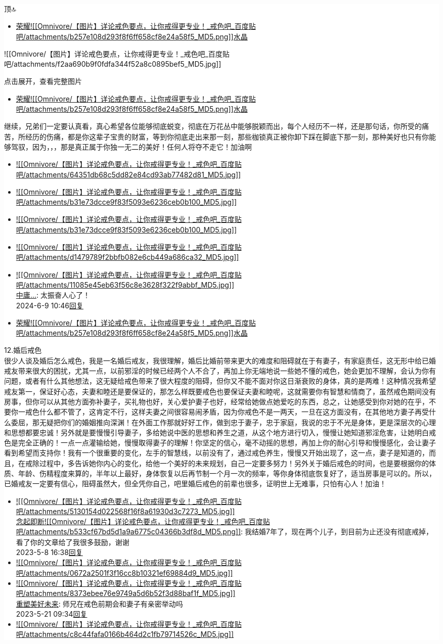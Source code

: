  顶🔝
  
  
* [荣耀![[Omnivore/【图片】详论戒色要点，让你戒得更专业！_戒色吧_百度贴吧/attachments/b257e108d293f8f6ff658cf8e24a58f5_MD5.png]]水晶](https://tieba.baidu.com/home/main?id=tb.1.8d9397fa.G1rHdDo4rpbupcY%5FK%5F%5F2kw?t=1680740899&fr=pb)

![[Omnivore/【图片】详论戒色要点，让你戒得更专业！_戒色吧_百度贴吧/attachments/f2aa690b9f0fdfa344f52a8c0895bef5_MD5.jpg]]

点击展开，查看完整图片
  
  
* [荣耀![[Omnivore/【图片】详论戒色要点，让你戒得更专业！_戒色吧_百度贴吧/attachments/b257e108d293f8f6ff658cf8e24a58f5_MD5.png]]水晶](https://tieba.baidu.com/home/main?id=tb.1.8d9397fa.G1rHdDo4rpbupcY%5FK%5F%5F2kw?t=1680740899&fr=pb)

 继续，兄弟们一定要认真看，真心希望各位能够彻底蜕变，彻底在万花丛中能够脱颖而出，每个人经历不一样，还是那句话，你所受的痛苦，所经历的伤痛，都是你这辈子宝贵的财富，等到你彻底走出来那一刻，那些枷锁真正被你卸下踩在脚底下那一刻，那种美好也只有你能够驾驭，因为，，，那是真正属于你独一无二的美好！任何人将夺不走它！加油啊
  
  
* [![[Omnivore/【图片】详论戒色要点，让你戒得更专业！_戒色吧_百度贴吧/attachments/64351db68c5dd82e84cd93ab77482d81_MD5.jpg]]](https://tieba.baidu.com/home/main?id=tb.1.64a1a0a1.T-NpJZKG-WbCaG87DUPv5A&ie=utf-8&fr=pb)
* [![[Omnivore/【图片】详论戒色要点，让你戒得更专业！_戒色吧_百度贴吧/attachments/b31e73dcce9f83f5093e6236ceb0b100_MD5.jpg]]](https://tieba.baidu.com/home/main?id=tb.1.2ad2dc4f.EM88x-b1K6fXYUMq-9Xp0Q&ie=utf-8&fr=pb)
* [![[Omnivore/【图片】详论戒色要点，让你戒得更专业！_戒色吧_百度贴吧/attachments/b31e73dcce9f83f5093e6236ceb0b100_MD5.jpg]]](https://tieba.baidu.com/home/main?id=tb.1.3aca8e9b.16EPiO0z3YjMrKuXTfds9A&ie=utf-8&fr=pb)
* [![[Omnivore/【图片】详论戒色要点，让你戒得更专业！_戒色吧_百度贴吧/attachments/d1479789f2bbfb082e6cb449a686ca32_MD5.jpg]]](https://tieba.baidu.com/home/main?id=tb.1.631a3936.WNSBqsYl8LCTzRN3LrnbNA&ie=utf-8&fr=pb)
* [![[Omnivore/【图片】详论戒色要点，让你戒得更专业！_戒色吧_百度贴吧/attachments/11085e45eb63f56c8e3628f322f9abbf_MD5.jpg]]](https://tieba.baidu.com/home/main?id=tb.1.fa30d437.5uKJZequiAK7GTylg9l3Vg&ie=utf-8&fr=pb)  
[中庸…](https://tieba.baidu.com/home/main?id=tb.1.fa30d437.5uKJZequiAK7GTylg9l3Vg&ie=utf-8&fr=pb): 太振奋人心了！  
2024-6-9 10:46[回复](#)

* [荣耀![[Omnivore/【图片】详论戒色要点，让你戒得更专业！_戒色吧_百度贴吧/attachments/b257e108d293f8f6ff658cf8e24a58f5_MD5.png]]水晶](https://tieba.baidu.com/home/main?id=tb.1.8d9397fa.G1rHdDo4rpbupcY%5FK%5F%5F2kw?t=1680740899&fr=pb)

 12.婚后戒色  
很少人谈及婚后怎么戒色，我是一名婚后戒友，我很理解，婚后比婚前带来更大的难度和阻碍就在于有妻子，有家庭责任，这无形中给已婚戒友带来很大的困扰，尤其一点，以前邪淫的时候已经两个人不合了，再加上你无端地说一些她不懂的戒色，她会更加不理解，会认为你有问题，或者有什么其他想法，这无疑给戒色带来了很大程度的阻碍，但你又不能不面对你这日渐衰败的身体，真的是两难！这种情况我希望戒友第一，保证好心态，夫妻和睦还是要保证的，那怎么样既要戒色也要保证夫妻和睦呢，这就需要你有智慧和情商了，虽然戒色期间没有房事，但你可以从其他方面弥补妻子，买礼物也好，关心爱护妻子也好，经常给她做点她爱吃的东西，总之，让她感受到你对她的在乎，不要你一戒色什么都不管了，这肯定不行，这样夫妻之间很容易闹矛盾，因为你戒色不是一两天，一旦在这方面没有，在其他地方妻子再受什么委屈，那无疑把你们的婚姻推向深渊！在外面工作那就好好工作，做到忠于妻子，忠于家庭，我说的忠于不光是身体，更是深层次的心理和思想都要忠诚！另外就是要慢慢引导妻子，多给她说中医的思想和养生之道，从这个地方进行切入，慢慢让她知道邪淫危害，让她明白戒色是完全正确的！一点一点灌输给她，慢慢取得妻子的理解！你坚定的信心，毫不动摇的思想，再加上你的耐心引导和慢慢感化，会让妻子看到希望而支持你！我有一个很重要的变化，左手的智慧线，以前没有了，通过戒色养生，慢慢又开始出现了，这一点，妻子是知道的，而且，在戒除过程中，多告诉她你内心的变化，给他一个美好的未来规划，自己一定要多努力！另外关于婚后戒色的时间，也是要根据你的体质、年龄、伤精程度来算的，半年以上最好，身体恢复以后再节制一个月一次的频率，等你身体彻底恢复好了，适当房事是可以的。所以，已婚戒友一定要有信心，阻碍虽然大，但全凭你自己，吧里婚后戒色的前辈也很多，证明世上无难事，只怕有心人！加油！
  
  
* [![[Omnivore/【图片】详论戒色要点，让你戒得更专业！_戒色吧_百度贴吧/attachments/5130154d022568f16f8a61930d3c7273_MD5.jpg]]](https://tieba.baidu.com/home/main?id=tb.1.63ef16ff.Ha8LamIlMCOgrYFLjBqZsw&ie=utf-8&fr=pb)  
[念起即断![[Omnivore/【图片】详论戒色要点，让你戒得更专业！_戒色吧_百度贴吧/attachments/b533cf67bd5d1a9a6775c04366b3df8d_MD5.png]]](https://tieba.baidu.com/home/main?id=tb.1.63ef16ff.Ha8LamIlMCOgrYFLjBqZsw&ie=utf-8&fr=pb): 我结婚7年了，现在两个儿子，到目前为止还没有彻底戒掉，看了你的文章给了我很多鼓励，谢谢  
2023-5-8 16:38[回复](#)
* [![[Omnivore/【图片】详论戒色要点，让你戒得更专业！_戒色吧_百度贴吧/attachments/0672a2501f3f16cc8b10321ef69884d9_MD5.jpg]]](https://tieba.baidu.com/home/main?id=tb.1.8d9397fa.G1rHdDo4rpbupcY%5FK%5F%5F2kw&ie=utf-8&fr=pb)
* [![[Omnivore/【图片】详论戒色要点，让你戒得更专业！_戒色吧_百度贴吧/attachments/8373ebee76e9749a5d6b52f3d88baf1f_MD5.jpg]]](https://tieba.baidu.com/home/main?id=tb.1.f3a62647.sD%5F%5Fq6wj421SviYiv8KWXQ&ie=utf-8&fr=pb)  
[重塑美好未来](https://tieba.baidu.com/home/main?id=tb.1.f3a62647.sD%5F%5Fq6wj421SviYiv8KWXQ&ie=utf-8&fr=pb): 师兄在戒色前期会和妻子有亲密举动吗  
2023-5-21 09:34[回复](#)
* [![[Omnivore/【图片】详论戒色要点，让你戒得更专业！_戒色吧_百度贴吧/attachments/c8c44fafa0166b464d2c1fb79714526c_MD5.jpg]]](https://tieba.baidu.com/home/main?id=tb.1.6f5001f0.SjyI-TS%5F-38QbYoQ2GnFxA&ie=utf-8&fr=pb)
